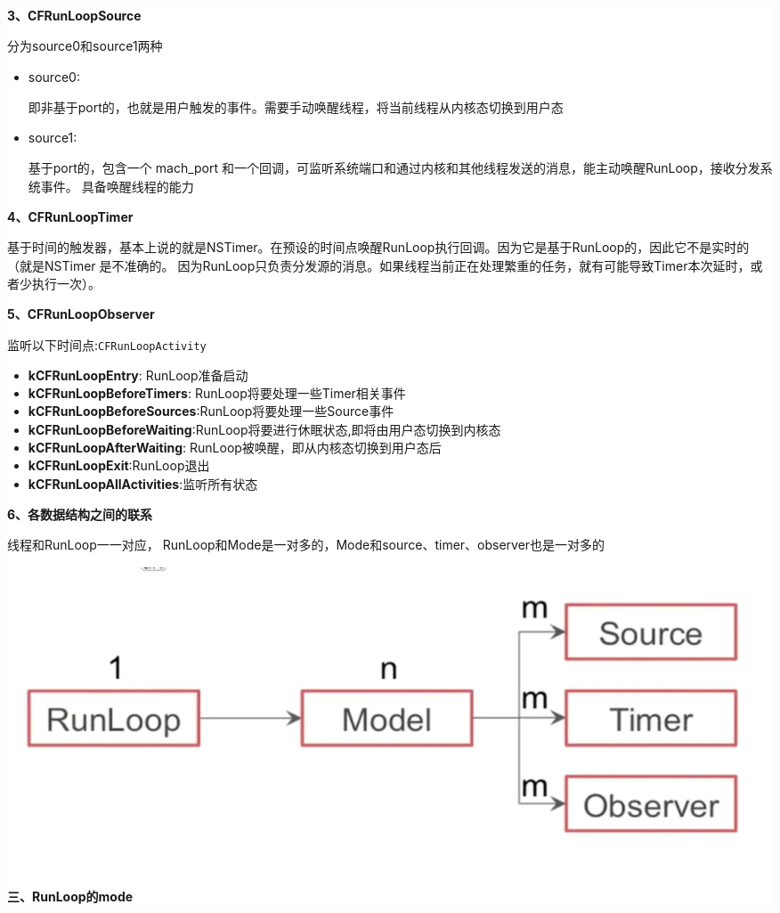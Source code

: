 **3、CFRunLoopSource**

分为source0和source1两种

* source0:

  即非基于port的，也就是用户触发的事件。需要手动唤醒线程，将当前线程从内核态切换到用户态

* source1:

  基于port的，包含一个 mach_port 和一个回调，可监听系统端口和通过内核和其他线程发送的消息，能主动唤醒RunLoop，接收分发系统事件。
  具备唤醒线程的能力

**4、CFRunLoopTimer**

基于时间的触发器，基本上说的就是NSTimer。在预设的时间点唤醒RunLoop执行回调。因为它是基于RunLoop的，因此它不是实时的（就是NSTimer 是不准确的。 因为RunLoop只负责分发源的消息。如果线程当前正在处理繁重的任务，就有可能导致Timer本次延时，或者少执行一次）。

**5、CFRunLoopObserver**

监听以下时间点:`CFRunLoopActivity`

* **kCFRunLoopEntry**: RunLoop准备启动
* **kCFRunLoopBeforeTimers**: RunLoop将要处理一些Timer相关事件
* **kCFRunLoopBeforeSources**:RunLoop将要处理一些Source事件
* **kCFRunLoopBeforeWaiting**:RunLoop将要进行休眠状态,即将由用户态切换到内核态
* **kCFRunLoopAfterWaiting**: RunLoop被唤醒，即从内核态切换到用户态后
* **kCFRunLoopExit**:RunLoop退出
* **kCFRunLoopAllActivities**:监听所有状态



**6、各数据结构之间的联系**

线程和RunLoop一一对应， RunLoop和Mode是一对多的，Mode和source、timer、observer也是一对多的

![image-20210220142246007](images/image-20210220142246007.png)



#### 三、RunLoop的mode
